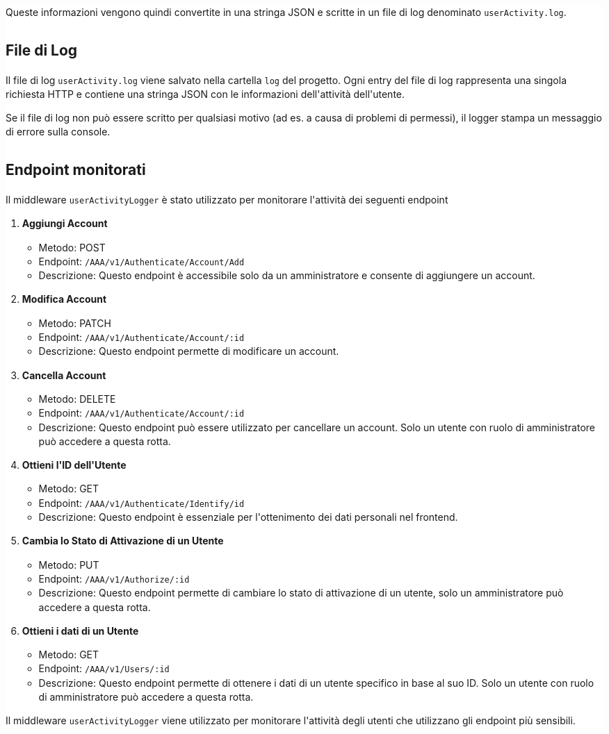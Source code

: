 Queste informazioni vengono quindi convertite in una stringa JSON e scritte in un file di log denominato `userActivity.log`.

## File di Log

Il file di log `userActivity.log` viene salvato nella cartella `log` del progetto. Ogni entry del file di log rappresenta una singola richiesta HTTP e contiene una stringa JSON con le informazioni dell'attività dell'utente.

Se il file di log non può essere scritto per qualsiasi motivo (ad es. a causa di problemi di permessi), il logger stampa un messaggio di errore sulla console.

## Endpoint monitorati

Il middleware `userActivityLogger` è stato utilizzato per monitorare l'attività dei seguenti endpoint

1. **Aggiungi Account**

   - Metodo: POST
   - Endpoint: `/AAA/v1/Authenticate/Account/Add`
   - Descrizione: Questo endpoint è accessibile solo da un amministratore e consente di aggiungere un account.

2. **Modifica Account**

   - Metodo: PATCH
   - Endpoint: `/AAA/v1/Authenticate/Account/:id`
   - Descrizione: Questo endpoint permette di modificare un account.

3. **Cancella Account**

   - Metodo: DELETE
   - Endpoint: `/AAA/v1/Authenticate/Account/:id`
   - Descrizione: Questo endpoint può essere utilizzato per cancellare un account. Solo un utente con ruolo di amministratore può accedere a questa rotta.

4. **Ottieni l'ID dell'Utente**

   - Metodo: GET
   - Endpoint: `/AAA/v1/Authenticate/Identify/id`
   - Descrizione: Questo endpoint è essenziale per l'ottenimento dei dati personali nel frontend.

5. **Cambia lo Stato di Attivazione di un Utente**

   - Metodo: PUT
   - Endpoint: `/AAA/v1/Authorize/:id`
   - Descrizione: Questo endpoint permette di cambiare lo stato di attivazione di un utente, solo un amministratore può accedere a questa rotta.

6. **Ottieni i dati di un Utente**
   - Metodo: GET
   - Endpoint: `/AAA/v1/Users/:id`
   - Descrizione: Questo endpoint permette di ottenere i dati di un utente specifico in base al suo ID. Solo un utente con ruolo di amministratore può accedere a questa rotta.

Il middleware `userActivityLogger` viene utilizzato per monitorare l'attività degli utenti che utilizzano gli endpoint più sensibili.
